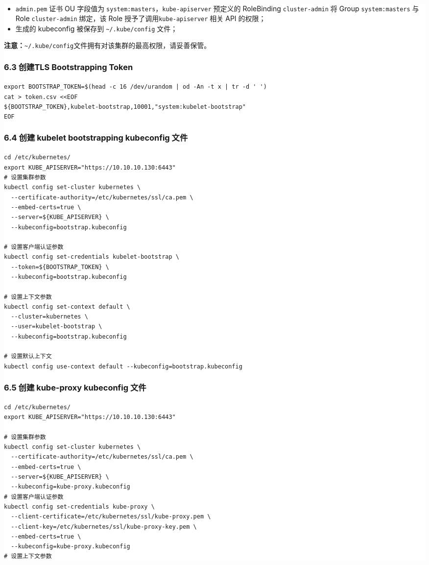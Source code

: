 - `admin.pem` 证书 OU 字段值为 `system:masters`，`kube-apiserver` 预定义的 RoleBinding `cluster-admin` 将 Group `system:masters` 与 Role `cluster-admin` 绑定，该 Role 授予了调用`kube-apiserver` 相关 API 的权限；
- 生成的 kubeconfig 被保存到 `~/.kube/config` 文件；

**注意：**`~/.kube/config`文件拥有对该集群的最高权限，请妥善保管。





### 6.3 创建TLS Bootstrapping Token

```
export BOOTSTRAP_TOKEN=$(head -c 16 /dev/urandom | od -An -t x | tr -d ' ')
cat > token.csv <<EOF
${BOOTSTRAP_TOKEN},kubelet-bootstrap,10001,"system:kubelet-bootstrap"
EOF
```



### 6.4 创建 kubelet bootstrapping kubeconfig 文件

```
cd /etc/kubernetes/
export KUBE_APISERVER="https://10.10.10.130:6443"
# 设置集群参数
kubectl config set-cluster kubernetes \
  --certificate-authority=/etc/kubernetes/ssl/ca.pem \
  --embed-certs=true \
  --server=${KUBE_APISERVER} \
  --kubeconfig=bootstrap.kubeconfig

# 设置客户端认证参数
kubectl config set-credentials kubelet-bootstrap \
  --token=${BOOTSTRAP_TOKEN} \
  --kubeconfig=bootstrap.kubeconfig

# 设置上下文参数
kubectl config set-context default \
  --cluster=kubernetes \
  --user=kubelet-bootstrap \
  --kubeconfig=bootstrap.kubeconfig

# 设置默认上下文
kubectl config use-context default --kubeconfig=bootstrap.kubeconfig
```



### 6.5 创建 kube-proxy kubeconfig 文件

```
cd /etc/kubernetes/
export KUBE_APISERVER="https://10.10.10.130:6443"

# 设置集群参数
kubectl config set-cluster kubernetes \
  --certificate-authority=/etc/kubernetes/ssl/ca.pem \
  --embed-certs=true \
  --server=${KUBE_APISERVER} \
  --kubeconfig=kube-proxy.kubeconfig
# 设置客户端认证参数
kubectl config set-credentials kube-proxy \
  --client-certificate=/etc/kubernetes/ssl/kube-proxy.pem \
  --client-key=/etc/kubernetes/ssl/kube-proxy-key.pem \
  --embed-certs=true \
  --kubeconfig=kube-proxy.kubeconfig
# 设置上下文参数
```